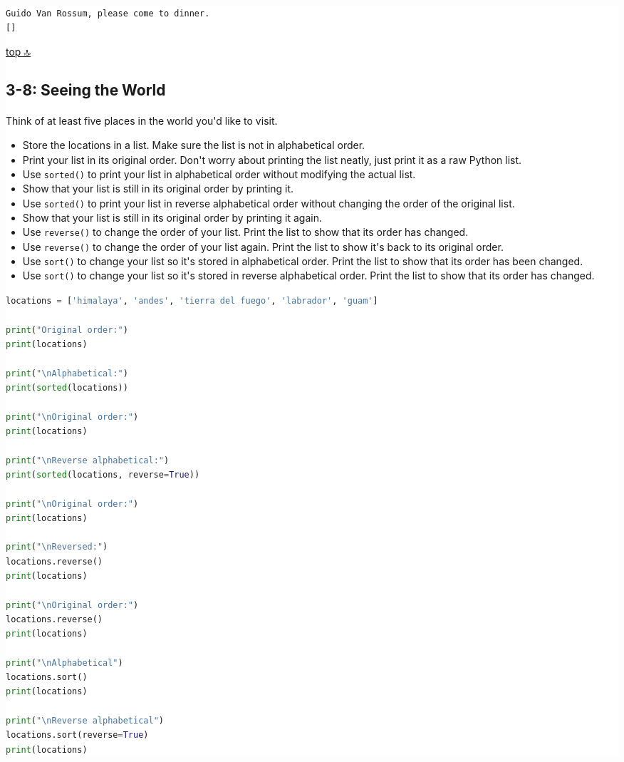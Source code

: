 ```
Guido Van Rossum, please come to dinner.
[]
```

[top 🔝](#)

3-8: Seeing the World
---

Think of at least five places in the world you'd like to visit.

- Store the locations in a list. Make sure the list is not in alphabetical order.
- Print your list in its original order. Don't worry about printing the list neatly, just print it as a raw Python list.
- Use `sorted()` to print your list in alphabetical order without modifying the actual list.
- Show that your list is still in its original order by printing it.
- Use `sorted()` to print your list in reverse alphabetical order without changing the order of the original list.
- Show that your list is still in its original order by printing it again.
- Use `reverse()` to change the order of your list. Print the list to show that its order has changed.
- Use `reverse()` to change the order of your list again. Print the list to show it's back to its original order.
- Use `sort()` to change your list so it's stored in alphabetical order. Print the list to show that its order has been changed.
- Use `sort()` to change your list so it's stored in reverse alphabetical order. Print the list to show that its order has changed.

```python
locations = ['himalaya', 'andes', 'tierra del fuego', 'labrador', 'guam']

print("Original order:")
print(locations)

print("\nAlphabetical:")
print(sorted(locations))

print("\nOriginal order:")
print(locations)

print("\nReverse alphabetical:")
print(sorted(locations, reverse=True))

print("\nOriginal order:")
print(locations)

print("\nReversed:")
locations.reverse()
print(locations)

print("\nOriginal order:")
locations.reverse()
print(locations)

print("\nAlphabetical")
locations.sort()
print(locations)

print("\nReverse alphabetical")
locations.sort(reverse=True)
print(locations)
```
